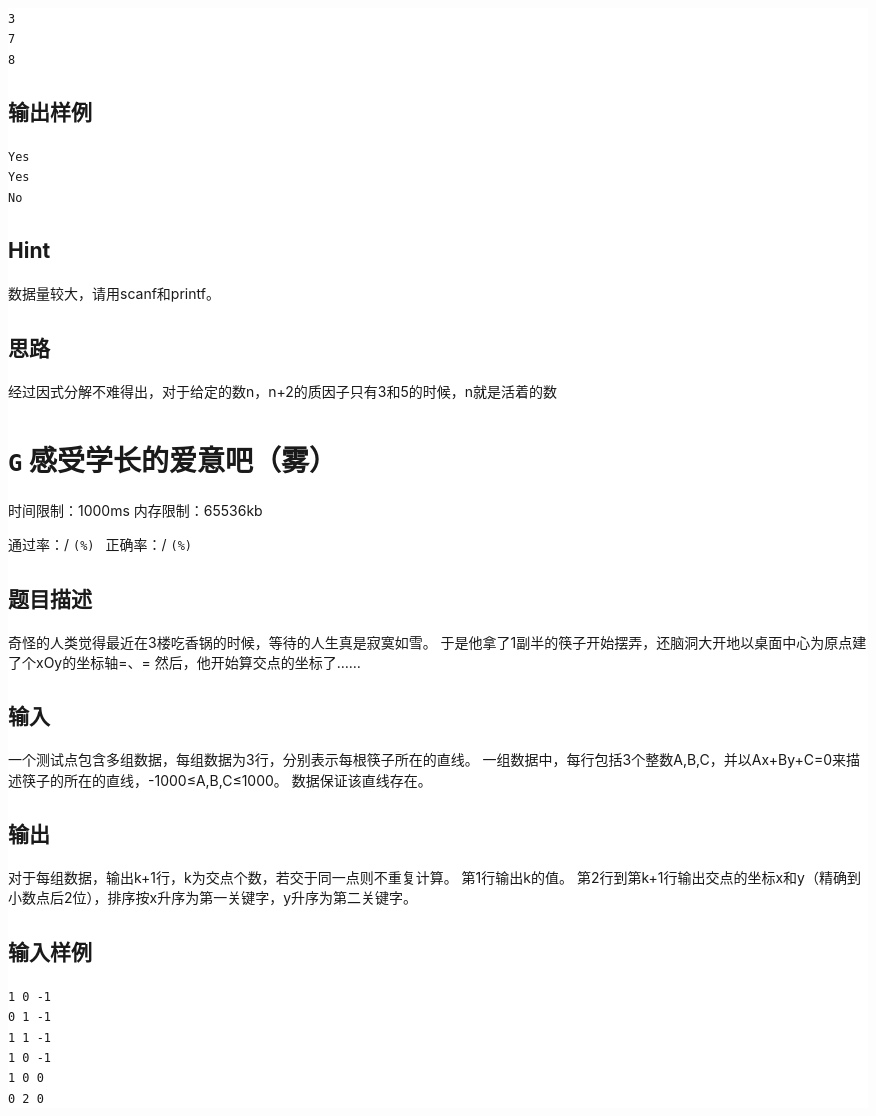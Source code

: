 ```
3
7
8
```

## 输出样例

```
Yes
Yes
No
```

## Hint

数据量较大，请用scanf和printf。

## 思路

经过因式分解不难得出，对于给定的数n，n+2的质因子只有3和5的时候，n就是活着的数

# `G` 感受学长的爱意吧（雾）

时间限制：1000ms  内存限制：65536kb

通过率：/ `(%) `  正确率：/ `(%)`

## 题目描述

奇怪的人类觉得最近在3楼吃香锅的时候，等待的人生真是寂寞如雪。
于是他拿了1副半的筷子开始摆弄，还脑洞大开地以桌面中心为原点建了个xOy的坐标轴=、= 然后，他开始算交点的坐标了……

## 输入

一个测试点包含多组数据，每组数据为3行，分别表示每根筷子所在的直线。 一组数据中，每行包括3个整数A,B,C，并以Ax+By+C=0来描述筷子的所在的直线，-1000≤A,B,C≤1000。
数据保证该直线存在。

## 输出

对于每组数据，输出k+1行，k为交点个数，若交于同一点则不重复计算。
第1行输出k的值。
第2行到第k+1行输出交点的坐标x和y（精确到小数点后2位），排序按x升序为第一关键字，y升序为第二关键字。

## 输入样例

```
1 0 -1
0 1 -1
1 1 -1
1 0 -1
1 0 0
0 2 0
```

